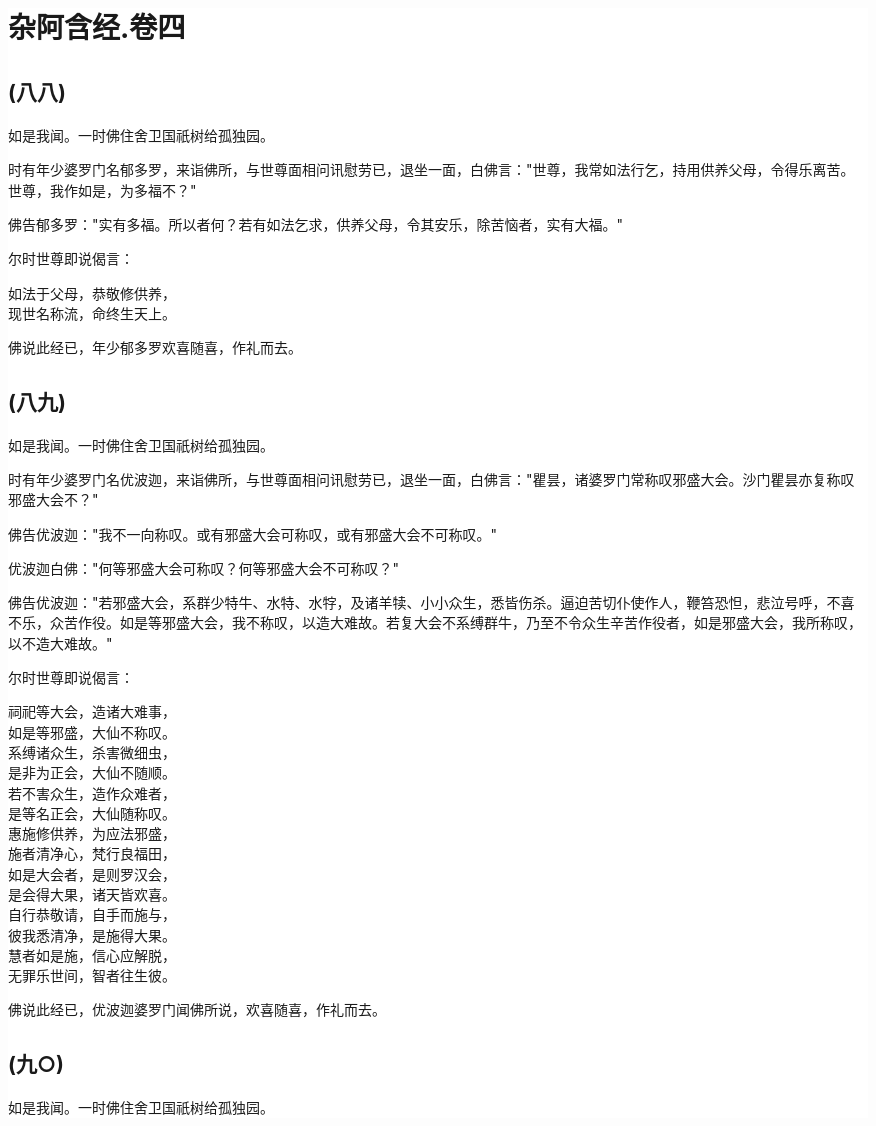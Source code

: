 # 杂阿含经.卷四
## (八八)

  如是我闻。一时佛住舍卫国祇树给孤独园。

  时有年少婆罗门名郁多罗，来诣佛所，与世尊面相问讯慰劳已，退坐一面，白佛言："世尊，我常如法行乞，持用供养父母，令得乐离苦。世尊，我作如是，为多福不？"

  佛告郁多罗："实有多福。所以者何？若有如法乞求，供养父母，令其安乐，除苦恼者，实有大福。"

尔时世尊即说偈言：

<div class="poem">
如法于父母，恭敬修供养，<br>
现世名称流，命终生天上。</div>

  佛说此经已，年少郁多罗欢喜随喜，作礼而去。

## (八九)

  如是我闻。一时佛住舍卫国祇树给孤独园。

  时有年少婆罗门名优波迦，来诣佛所，与世尊面相问讯慰劳已，退坐一面，白佛言："瞿昙，诸婆罗门常称叹邪盛大会。沙门瞿昙亦复称叹邪盛大会不？"

  佛告优波迦："我不一向称叹。或有邪盛大会可称叹，或有邪盛大会不可称叹。"

  优波迦白佛："何等邪盛大会可称叹？何等邪盛大会不可称叹？"

  佛告优波迦："若邪盛大会，系群少特牛、水特、水牸，及诸羊犊、小小众生，悉皆伤杀。逼迫苦切仆使作人，鞭笞恐怛，悲泣号呼，不喜不乐，众苦作役。如是等邪盛大会，我不称叹，以造大难故。若复大会不系缚群牛，乃至不令众生辛苦作役者，如是邪盛大会，我所称叹，以不造大难故。"

尔时世尊即说偈言：

<div class="poem">
祠祀等大会，造诸大难事，<br>
如是等邪盛，大仙不称叹。<br>
系缚诸众生，杀害微细虫，<br>
是非为正会，大仙不随顺。<br>
若不害众生，造作众难者，<br>
是等名正会，大仙随称叹。<br>
惠施修供养，为应法邪盛，<br>
施者清净心，梵行良福田，<br>
如是大会者，是则罗汉会，<br>
是会得大果，诸天皆欢喜。<br>
自行恭敬请，自手而施与，<br>
彼我悉清净，是施得大果。<br>
慧者如是施，信心应解脱，<br>
无罪乐世间，智者往生彼。</div>

  佛说此经已，优波迦婆罗门闻佛所说，欢喜随喜，作礼而去。

## (九○)

  如是我闻。一时佛住舍卫国祇树给孤独园。
